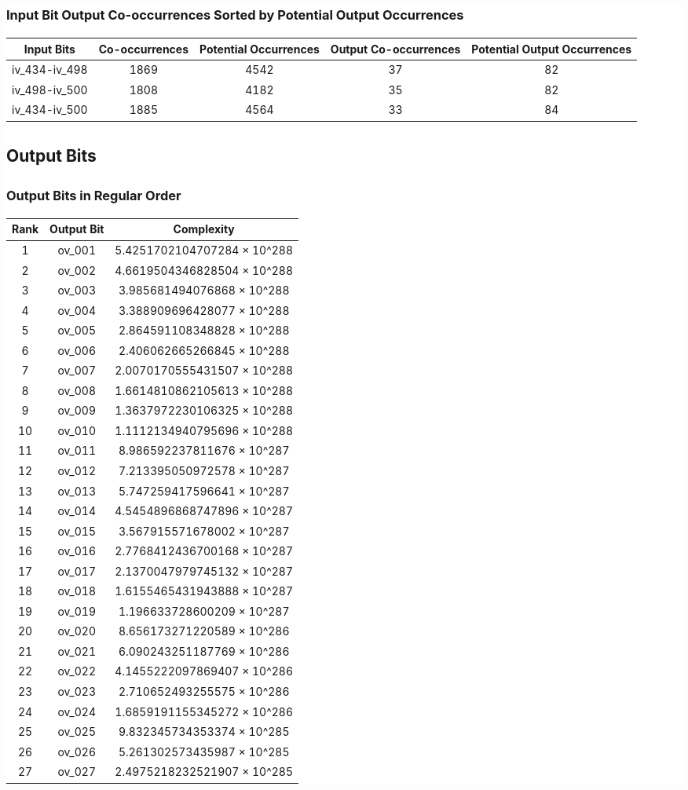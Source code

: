### Input Bit Output Co-occurrences Sorted by Potential Output Occurrences

| Input Bits | Co-occurrences | Potential Occurrences | Output Co-occurrences | Potential Output Occurrences |
|:----------:|:--------------:|:---------------------:|:---------------------:|:----------------------------:|
| iv_434-iv_498 | 1869 | 4542 | 37 | 82 |
| iv_498-iv_500 | 1808 | 4182 | 35 | 82 |
| iv_434-iv_500 | 1885 | 4564 | 33 | 84 |

## Output Bits

### Output Bits in Regular Order

| Rank | Output Bit | Complexity |
|:----:|:----------:|:----------:|
| 1 | ov_001 | 5.4251702104707284 × 10^288 |
| 2 | ov_002 | 4.6619504346828504 × 10^288 |
| 3 | ov_003 | 3.985681494076868 × 10^288 |
| 4 | ov_004 | 3.388909696428077 × 10^288 |
| 5 | ov_005 | 2.864591108348828 × 10^288 |
| 6 | ov_006 | 2.406062665266845 × 10^288 |
| 7 | ov_007 | 2.0070170555431507 × 10^288 |
| 8 | ov_008 | 1.6614810862105613 × 10^288 |
| 9 | ov_009 | 1.3637972230106325 × 10^288 |
| 10 | ov_010 | 1.1112134940795696 × 10^288 |
| 11 | ov_011 | 8.986592237811676 × 10^287 |
| 12 | ov_012 | 7.213395050972578 × 10^287 |
| 13 | ov_013 | 5.747259417596641 × 10^287 |
| 14 | ov_014 | 4.5454896868747896 × 10^287 |
| 15 | ov_015 | 3.567915571678002 × 10^287 |
| 16 | ov_016 | 2.7768412436700168 × 10^287 |
| 17 | ov_017 | 2.1370047979745132 × 10^287 |
| 18 | ov_018 | 1.6155465431943888 × 10^287 |
| 19 | ov_019 | 1.196633728600209 × 10^287 |
| 20 | ov_020 | 8.656173271220589 × 10^286 |
| 21 | ov_021 | 6.090243251187769 × 10^286 |
| 22 | ov_022 | 4.1455222097869407 × 10^286 |
| 23 | ov_023 | 2.710652493255575 × 10^286 |
| 24 | ov_024 | 1.6859191155345272 × 10^286 |
| 25 | ov_025 | 9.832345734353374 × 10^285 |
| 26 | ov_026 | 5.261302573435987 × 10^285 |
| 27 | ov_027 | 2.4975218232521907 × 10^285 |